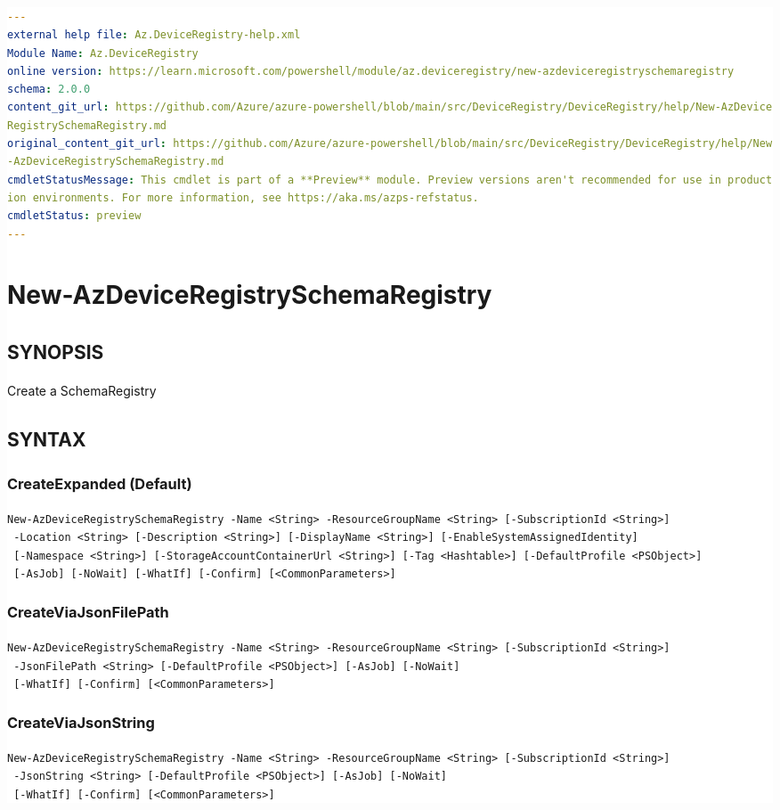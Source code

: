 ```yaml
---
external help file: Az.DeviceRegistry-help.xml
Module Name: Az.DeviceRegistry
online version: https://learn.microsoft.com/powershell/module/az.deviceregistry/new-azdeviceregistryschemaregistry
schema: 2.0.0
content_git_url: https://github.com/Azure/azure-powershell/blob/main/src/DeviceRegistry/DeviceRegistry/help/New-AzDeviceRegistrySchemaRegistry.md
original_content_git_url: https://github.com/Azure/azure-powershell/blob/main/src/DeviceRegistry/DeviceRegistry/help/New-AzDeviceRegistrySchemaRegistry.md
cmdletStatusMessage: This cmdlet is part of a **Preview** module. Preview versions aren't recommended for use in production environments. For more information, see https://aka.ms/azps-refstatus.
cmdletStatus: preview
---
```

# New-AzDeviceRegistrySchemaRegistry

## SYNOPSIS
Create a SchemaRegistry

## SYNTAX

### CreateExpanded (Default)
```
New-AzDeviceRegistrySchemaRegistry -Name <String> -ResourceGroupName <String> [-SubscriptionId <String>]
 -Location <String> [-Description <String>] [-DisplayName <String>] [-EnableSystemAssignedIdentity]
 [-Namespace <String>] [-StorageAccountContainerUrl <String>] [-Tag <Hashtable>] [-DefaultProfile <PSObject>]
 [-AsJob] [-NoWait] [-WhatIf] [-Confirm] [<CommonParameters>]
```

### CreateViaJsonFilePath
```
New-AzDeviceRegistrySchemaRegistry -Name <String> -ResourceGroupName <String> [-SubscriptionId <String>]
 -JsonFilePath <String> [-DefaultProfile <PSObject>] [-AsJob] [-NoWait]
 [-WhatIf] [-Confirm] [<CommonParameters>]
```

### CreateViaJsonString
```
New-AzDeviceRegistrySchemaRegistry -Name <String> -ResourceGroupName <String> [-SubscriptionId <String>]
 -JsonString <String> [-DefaultProfile <PSObject>] [-AsJob] [-NoWait]
 [-WhatIf] [-Confirm] [<CommonParameters>]
```
